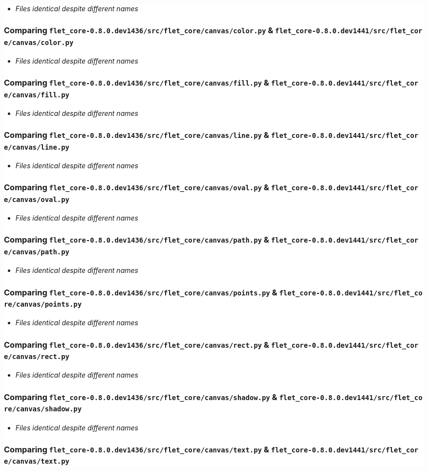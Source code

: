  * *Files identical despite different names*

### Comparing `flet_core-0.8.0.dev1436/src/flet_core/canvas/color.py` & `flet_core-0.8.0.dev1441/src/flet_core/canvas/color.py`

 * *Files identical despite different names*

### Comparing `flet_core-0.8.0.dev1436/src/flet_core/canvas/fill.py` & `flet_core-0.8.0.dev1441/src/flet_core/canvas/fill.py`

 * *Files identical despite different names*

### Comparing `flet_core-0.8.0.dev1436/src/flet_core/canvas/line.py` & `flet_core-0.8.0.dev1441/src/flet_core/canvas/line.py`

 * *Files identical despite different names*

### Comparing `flet_core-0.8.0.dev1436/src/flet_core/canvas/oval.py` & `flet_core-0.8.0.dev1441/src/flet_core/canvas/oval.py`

 * *Files identical despite different names*

### Comparing `flet_core-0.8.0.dev1436/src/flet_core/canvas/path.py` & `flet_core-0.8.0.dev1441/src/flet_core/canvas/path.py`

 * *Files identical despite different names*

### Comparing `flet_core-0.8.0.dev1436/src/flet_core/canvas/points.py` & `flet_core-0.8.0.dev1441/src/flet_core/canvas/points.py`

 * *Files identical despite different names*

### Comparing `flet_core-0.8.0.dev1436/src/flet_core/canvas/rect.py` & `flet_core-0.8.0.dev1441/src/flet_core/canvas/rect.py`

 * *Files identical despite different names*

### Comparing `flet_core-0.8.0.dev1436/src/flet_core/canvas/shadow.py` & `flet_core-0.8.0.dev1441/src/flet_core/canvas/shadow.py`

 * *Files identical despite different names*

### Comparing `flet_core-0.8.0.dev1436/src/flet_core/canvas/text.py` & `flet_core-0.8.0.dev1441/src/flet_core/canvas/text.py`
